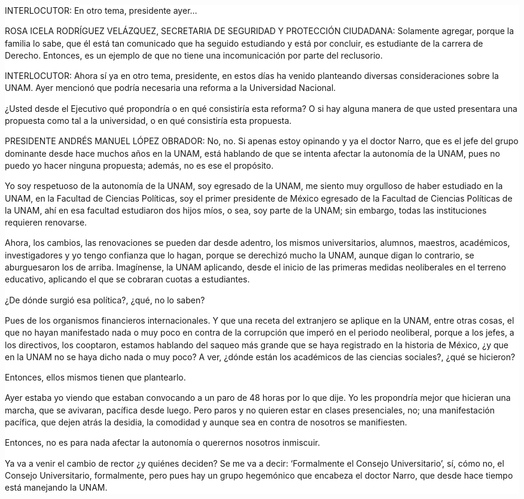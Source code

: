 INTERLOCUTOR: En otro tema, presidente ayer…

ROSA ICELA RODRÍGUEZ VELÁZQUEZ, SECRETARIA DE SEGURIDAD Y PROTECCIÓN
CIUDADANA: Solamente agregar, porque la familia lo sabe, que él está tan
comunicado que ha seguido estudiando y está por concluir, es estudiante de la
carrera de Derecho. Entonces, es un ejemplo de que no tiene una incomunicación
por parte del reclusorio.

INTERLOCUTOR: Ahora sí ya en otro tema, presidente, en estos días ha venido
planteando diversas consideraciones sobre la UNAM. Ayer mencionó que podría
necesaria una reforma a la Universidad Nacional.

¿Usted desde el Ejecutivo qué propondría o en qué consistiría esta reforma? O
si hay alguna manera de que usted presentara una propuesta como tal a la
universidad, o en qué consistiría esta propuesta.

PRESIDENTE ANDRÉS MANUEL LÓPEZ OBRADOR: No, no. Si apenas estoy opinando y ya
el doctor Narro, que es el jefe del grupo dominante desde hace muchos años en
la UNAM, está hablando de que se intenta afectar la autonomía de la UNAM, pues
no puedo yo hacer ninguna propuesta; además, no es ese el propósito.

Yo soy respetuoso de la autonomía de la UNAM, soy egresado de la UNAM, me
siento muy orgulloso de haber estudiado en la UNAM, en la Facultad de Ciencias
Políticas, soy el primer presidente de México egresado de la Facultad de
Ciencias Políticas de la UNAM, ahí en esa facultad estudiaron dos hijos míos,
o sea, soy parte de la UNAM; sin embargo, todas las instituciones requieren
renovarse.

Ahora, los cambios, las renovaciones se pueden dar desde adentro, los mismos
universitarios, alumnos, maestros, académicos, investigadores y yo tengo
confianza que lo hagan, porque se derechizó mucho la UNAM, aunque digan lo
contrario, se aburguesaron los de arriba. Imagínense, la UNAM aplicando, desde
el inicio de las primeras medidas neoliberales en el terreno educativo,
aplicando el que se cobraran cuotas a estudiantes.

¿De dónde surgió esa política?, ¿qué, no lo saben?

Pues de los organismos financieros internacionales. Y que una receta del
extranjero se aplique en la UNAM, entre otras cosas, el que no hayan
manifestado nada o muy poco en contra de la corrupción que imperó en el
periodo neoliberal, porque a los jefes, a los directivos, los cooptaron,
estamos hablando del saqueo más grande que se haya registrado en la historia
de México, ¿y que en la UNAM no se haya dicho nada o muy poco? A ver, ¿dónde
están los académicos de las ciencias sociales?, ¿qué se hicieron?

Entonces, ellos mismos tienen que plantearlo.

Ayer estaba yo viendo que estaban convocando a un paro de 48 horas por lo que
dije. Yo les propondría mejor que hicieran una marcha, que se avivaran,
pacífica desde luego. Pero paros y no quieren estar en clases presenciales,
no; una manifestación pacífica, que dejen atrás la desidia, la comodidad y
aunque sea en contra de nosotros se manifiesten.

Entonces, no es para nada afectar la autonomía o querernos nosotros inmiscuir.

Ya va a venir el cambio de rector ¿y quiénes deciden? Se me va a decir:
‘Formalmente el Consejo Universitario’, sí, cómo no, el Consejo Universitario,
formalmente, pero pues hay un grupo hegemónico que encabeza el doctor Narro,
que desde hace tiempo está manejando la UNAM.

